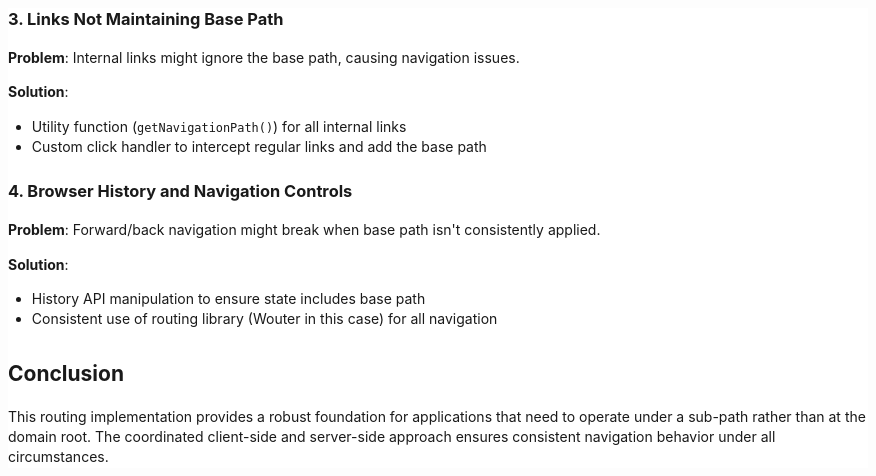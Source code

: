 ### 3. Links Not Maintaining Base Path

**Problem**: Internal links might ignore the base path, causing navigation issues.

**Solution**:
- Utility function (`getNavigationPath()`) for all internal links
- Custom click handler to intercept regular links and add the base path

### 4. Browser History and Navigation Controls

**Problem**: Forward/back navigation might break when base path isn't consistently applied.

**Solution**:
- History API manipulation to ensure state includes base path
- Consistent use of routing library (Wouter in this case) for all navigation

## Conclusion

This routing implementation provides a robust foundation for applications that need to operate under a sub-path rather than at the domain root. The coordinated client-side and server-side approach ensures consistent navigation behavior under all circumstances.
